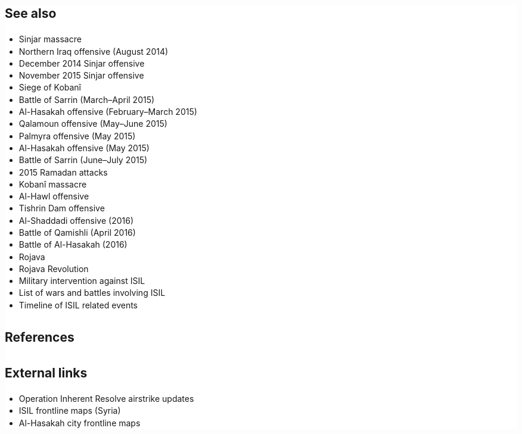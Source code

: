 ## See also
 * Sinjar massacre
 * Northern Iraq offensive (August 2014)
 * December 2014 Sinjar offensive
 * November 2015 Sinjar offensive
 * Siege of Kobanî
 * Battle of Sarrin (March–April 2015)
 * Al-Hasakah offensive (February–March 2015)
 * Qalamoun offensive (May–June 2015)
 * Palmyra offensive (May 2015)
 * Al-Hasakah offensive (May 2015)
 * Battle of Sarrin (June–July 2015)
 * 2015 Ramadan attacks
 * Kobanî massacre
 * Al-Hawl offensive
 * Tishrin Dam offensive
 * Al-Shaddadi offensive (2016)
 * Battle of Qamishli (April 2016)
 * Battle of Al-Hasakah (2016)
 * Rojava
 * Rojava Revolution
 * Military intervention against ISIL
 * List of wars and battles involving ISIL
 * Timeline of ISIL related events


## References


## External links
 * Operation Inherent Resolve airstrike updates
 * ISIL frontline maps (Syria)
 * Al-Hasakah city frontline maps
